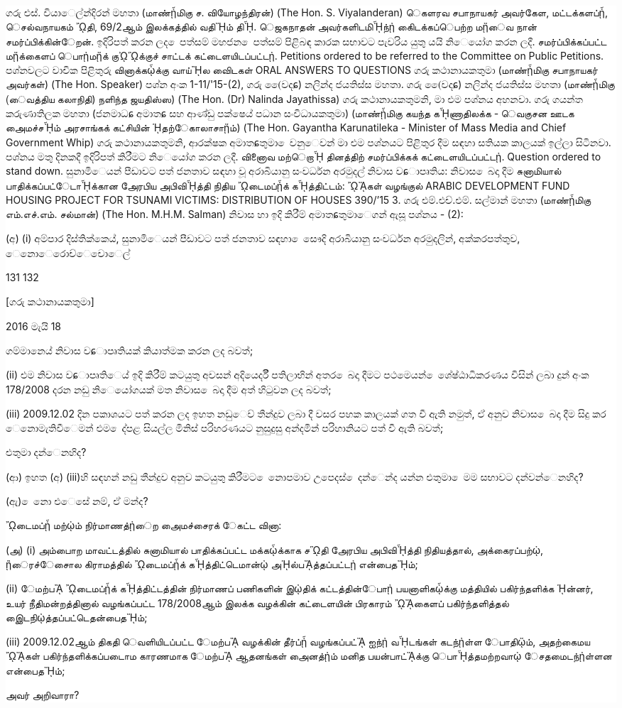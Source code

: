 ගරු එස්. වියාෙල්න්දිරන් මහතා (மாண்ᾗமிகு ச. வியாேழந்திரன்) (The Hon. S. Viyalanderan) ெகளரவ சபாநாயகர் அவர்கேள, மட்டக்களப்ᾗ, ெசல்வநாயகம் ᾪதி, 69/2ஆம் இலக்கத்தில் வதிᾜம் திᾞ. ெஜகநாதன் அவர்களிடமிᾞந்ᾐ கிைடக்கப்ெபற்ற மᾔைவ நான் சமர்ப்பிக்கின்ேறன். ඉදිරිපත් කරන ලද ෙපත්සම් මහජන ෙපත්සම් පිළිබඳ කාරක සභාවට පැවරිය යුතු යයි නිෙයෝග කරන ලදී. சமர்ப்பிக்கப்பட்ட மᾔக்கைளப் ெபாᾐமᾔக் குᾨᾫக்குச் சாட்டக் கட்டைளயிடப்பட்டᾐ. Petitions ordered to be referred to the Committee on Public Petitions. පශ්නවලට වාචික පිළිතුරු வினாக்கᾦக்கு வாய்ᾚல விைடகள் ORAL ANSWERS TO QUESTIONS ගරු කථානායකතුමා (மாண்ᾗமிகு சபாநாயகர் அவர்கள்) (The Hon. Speaker) පශ්න අංක 1-11/'15-(2), ගරු (ෛවදɕ) නලින්ද ජයතිස්ස මහතා. ගරු (ෛවදɕ) නලින්ද ජයතිස්ස මහතා (மாண்ᾗமிகு (ைவத்திய கலாநிதி) நளிந்த ஜயதிஸ்ஸ) (The Hon. (Dr) Nalinda Jayathissa) ගරු කථානායකතුමනි, මා එම පශ්නය අහනවා. ගරු ගයන්ත කරුණාතිලක මහතා (ජනමාධɕ අමාතɕ සහ ආණ්ඩු පක්ෂෙය් පධාන සංවිධායකතුමා) (மாண்ᾗமிகு கயந்த கᾞணாதிலக்க - ெவகுசன ஊடக அைமச்சᾞம் அரசாங்கக் கட்சியின் ᾙதற்ேகாலாசாᾔம்) (The Hon. Gayantha Karunatileka - Minister of Mass Media and Chief Government Whip) ගරු කථානායකතුමනි, ආරක්ෂක අමාතɕතුමා ෙවනුෙවන් මා එම පශ්නයට පිළිතුර දීම සඳහා සතියක කාලයක් ඉල්ලා සිටිනවා. පශ්නය මතු දිනකදී ඉදිරිපත් කිරීමට නිෙයෝග කරන ලදී. வினாைவ மற்ெறாᾞ தினத்திற் சமர்ப்பிக்கக் கட்டைளயிடப்பட்டᾐ. Question ordered to stand down. සුනාමිෙයන් පීඩාවට පත් ජනතාව සඳහා වූ අරාබියානු සංවර්ධන අරමුදල් නිවාස වɕාපෘතිය: නිවාස ෙබදා දීම சுனாமியால் பாதிக்கப்பட்ேடாᾞக்கான அேரபிய அபிவிᾞத்தி நிதிய ᾪடைமப்ᾗக் கᾞத்திட்டம்: ᾪᾌகள் வழங்குல் ARABIC DEVELOPMENT FUND HOUSING PROJECT FOR TSUNAMI VICTIMS: DISTRIBUTION OF HOUSES 390/’15 3. ගරු එම්.එච්.එම්. සල්මාන් මහතා (மாண்ᾗமிகு எம்.எச்.எம். சல்மான்) (The Hon. M.H.M. Salman) නිවාස හා ඉදි කිරීම් අමාතɕතුමාෙගන් ඇසූ පශ්නය - (2):

(අ) (i) අම්පාර දිස්තික්කෙය්, සුනාමිෙයන් පීඩාවට පත් ජනතාව සඳහා ෙසෞදි අරාබියානු සංවර්ධන අරමුදලින්, අක්කරපත්තුව, ෙනොෙරොච්ෙචොෙල්

131 132

[ගරු කථානායකතුමා]

2016 මැයි 18

ගම්මානෙය් නිවාස වɕාපෘතියක් කියාත්මක කරන ලද බවත්;

(ii) එම නිවාස වɕාපෘතිෙය් ඉදි කිරීම් කටයුතු අවසන් අදියෙර්දී පතිලාභින් අතර ෙබදා දීමට පථමෙයන් ෙශේෂ්ඨාධිකරණය විසින් ලබා දුන් අංක 178/2008 දරන නඩු නිෙයෝගයක් මත නිවාස ෙබදා දීම අත් හිටුවන ලද බවත්;

(iii) 2009.12.02 දින පකාශයට පත් කරන ලද ඉහත නඩුෙව් තීන්දුව ලබා දී වසර පහක කාලයක් ගත වී ඇති නමුත්, ඒ අනුව නිවාස ෙබදා දීම සිදු කර ෙනොමැතිවීෙමන් එම ෙද්පළ සියල්ල මිනිස් පරිහරණයට නුසුදුසු අන්දමින් පරිහානියට පත් වී ඇති බවත්;

එතුමා දන්ෙනහිද?

(ආ) ඉහත (අ) (iii)හි සඳහන් නඩු තීන්දුව අනුව කටයුතු කිරීමට ෙනොපමාව උපෙදස් ෙදන්ෙන්ද යන්න එතුමා ෙමම සභාවට දන්වන්ෙනහිද?

(ඇ) ෙනො එෙසේ නම්, ඒ මන්ද?

ᾪடைமப்ᾗ மற்ᾠம் நிர்மாணத்ᾐைற அைமச்சைரக் ேகட்ட வினா:

(அ) (i) அம்பாைற மாவட்டத்தில் சுனாமியால் பாதிக்கப்பட்ட மக்கᾦக்காக சᾫதி அேரபிய அபிவிᾞத்தி நிதியத்தால், அக்கைரப்பற்ᾠ, ᾒைரச்ேசாைல கிராமத்தில் ᾪடைமப்ᾗக் கᾞத்திட்டெமான்ᾠ அᾙல்பᾌத்தப்பட்டᾐ என்பைதᾜம்;

(ii) ேமற்பᾊ ᾪடைமப்ᾗக் கᾞத்திட்டத்தின் நிர்மாணப் பணிகளின் இᾠதிக் கட்டத்தின்ேபாᾐ பயனாளிகᾦக்கு மத்தியில் பகிர்ந்தளிக்க ᾙன்னர், உயர் நீதிமன்றத்தினால் வழங்கப்பட்ட 178/2008ஆம் இலக்க வழக்கின் கட்டைளயின் பிரகாரம் ᾪᾌகைளப் பகிர்ந்தளித்தல் இைடநிᾠத்தப்பட்டெதன்பைதᾜம்;

(iii) 2009.12.02ஆம் திகதி ெவளியிடப்பட்ட ேமற்பᾊ வழக்கின் தீர்ப்ᾗ வழங்கப்பட்ᾌ ஐந்ᾐ வᾞடங்கள் கடந்ᾐள்ள ேபாதிᾤம், அதற்கைமய ᾪᾌகள் பகிர்ந்தளிக்கப்படாைம காரணமாக ேமற்பᾊ ஆதனங்கள் அைனத்ᾐம் மனித பயன்பாட்ᾌக்கு ெபாᾞத்தமற்றவாᾠ ேசதமைடந்ᾐள்ளன என்பைதᾜம்;

அவர் அறிவாரா?
